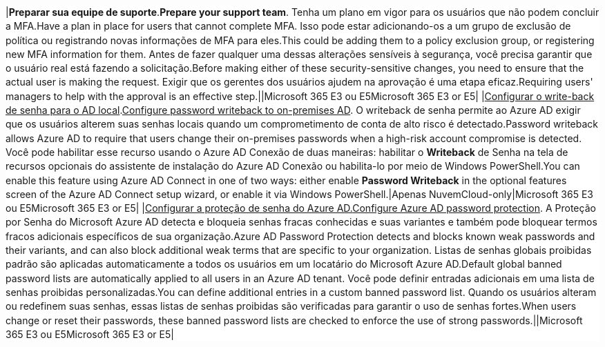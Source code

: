 |<span data-ttu-id="3614e-146">**Preparar sua equipe de suporte**.</span><span class="sxs-lookup"><span data-stu-id="3614e-146">**Prepare your support team**.</span></span> <span data-ttu-id="3614e-147">Tenha um plano em vigor para os usuários que não podem concluir a MFA.</span><span class="sxs-lookup"><span data-stu-id="3614e-147">Have a plan in place for users that cannot complete MFA.</span></span> <span data-ttu-id="3614e-148">Isso pode estar adicionando-os a um grupo de exclusão de política ou registrando novas informações de MFA para eles.</span><span class="sxs-lookup"><span data-stu-id="3614e-148">This could be adding them to a policy exclusion group, or registering new MFA information for them.</span></span> <span data-ttu-id="3614e-149">Antes de fazer qualquer uma dessas alterações sensíveis à segurança, você precisa garantir que o usuário real está fazendo a solicitação.</span><span class="sxs-lookup"><span data-stu-id="3614e-149">Before making either of these security-sensitive changes, you need to ensure that the actual user is making the request.</span></span> <span data-ttu-id="3614e-150">Exigir que os gerentes dos usuários ajudem na aprovação é uma etapa eficaz.</span><span class="sxs-lookup"><span data-stu-id="3614e-150">Requiring users' managers to help with the approval is an effective step.</span></span>||<span data-ttu-id="3614e-151">Microsoft 365 E3 ou E5</span><span class="sxs-lookup"><span data-stu-id="3614e-151">Microsoft 365 E3 or E5</span></span>|
|<span data-ttu-id="3614e-152">[Configurar o write-back de senha para o AD local](/azure/active-directory/active-directory-passwords-getting-started).</span><span class="sxs-lookup"><span data-stu-id="3614e-152">[Configure password writeback to on-premises AD](/azure/active-directory/active-directory-passwords-getting-started).</span></span> <span data-ttu-id="3614e-153">O writeback de senha permite ao Azure AD exigir que os usuários alterem suas senhas locais quando um comprometimento de conta de alto risco é detectado.</span><span class="sxs-lookup"><span data-stu-id="3614e-153">Password writeback allows Azure AD to require that users change their on-premises passwords when a high-risk account compromise is detected.</span></span> <span data-ttu-id="3614e-154">Você pode habilitar esse recurso usando o Azure AD Conexão de duas maneiras: habilitar o **Writeback** de Senha na tela de recursos opcionais do assistente de instalação do Azure AD Conexão ou habilita-lo por meio de Windows PowerShell.</span><span class="sxs-lookup"><span data-stu-id="3614e-154">You can enable this feature using Azure AD Connect in one of two ways: either enable **Password Writeback** in the optional features screen of the Azure AD Connect setup wizard, or enable it via Windows PowerShell.</span></span>|<span data-ttu-id="3614e-155">Apenas Nuvem</span><span class="sxs-lookup"><span data-stu-id="3614e-155">Cloud-only</span></span>|<span data-ttu-id="3614e-156">Microsoft 365 E3 ou E5</span><span class="sxs-lookup"><span data-stu-id="3614e-156">Microsoft 365 E3 or E5</span></span>|
|<span data-ttu-id="3614e-157">[Configurar a proteção de senha do Azure AD.](/azure/active-directory/authentication/concept-password-ban-bad)</span><span class="sxs-lookup"><span data-stu-id="3614e-157">[Configure Azure AD password protection](/azure/active-directory/authentication/concept-password-ban-bad).</span></span> <span data-ttu-id="3614e-158">A Proteção por Senha do Microsoft Azure AD detecta e bloqueia senhas fracas conhecidas e suas variantes e também pode bloquear termos fracos adicionais específicos de sua organização.</span><span class="sxs-lookup"><span data-stu-id="3614e-158">Azure AD Password Protection detects and blocks known weak passwords and their variants, and can also block additional weak terms that are specific to your organization.</span></span> <span data-ttu-id="3614e-159">Listas de senhas globais proibidas padrão são aplicadas automaticamente a todos os usuários em um locatário do Microsoft Azure AD.</span><span class="sxs-lookup"><span data-stu-id="3614e-159">Default global banned password lists are automatically applied to all users in an Azure AD tenant.</span></span> <span data-ttu-id="3614e-160">Você pode definir entradas adicionais em uma lista de senhas proibidas personalizadas.</span><span class="sxs-lookup"><span data-stu-id="3614e-160">You can define additional entries in a custom banned password list.</span></span> <span data-ttu-id="3614e-161">Quando os usuários alteram ou redefinem suas senhas, essas listas de senhas proibidas são verificadas para garantir o uso de senhas fortes.</span><span class="sxs-lookup"><span data-stu-id="3614e-161">When users change or reset their passwords, these banned password lists are checked to enforce the use of strong passwords.</span></span>||<span data-ttu-id="3614e-162">Microsoft 365 E3 ou E5</span><span class="sxs-lookup"><span data-stu-id="3614e-162">Microsoft 365 E3 or E5</span></span>|